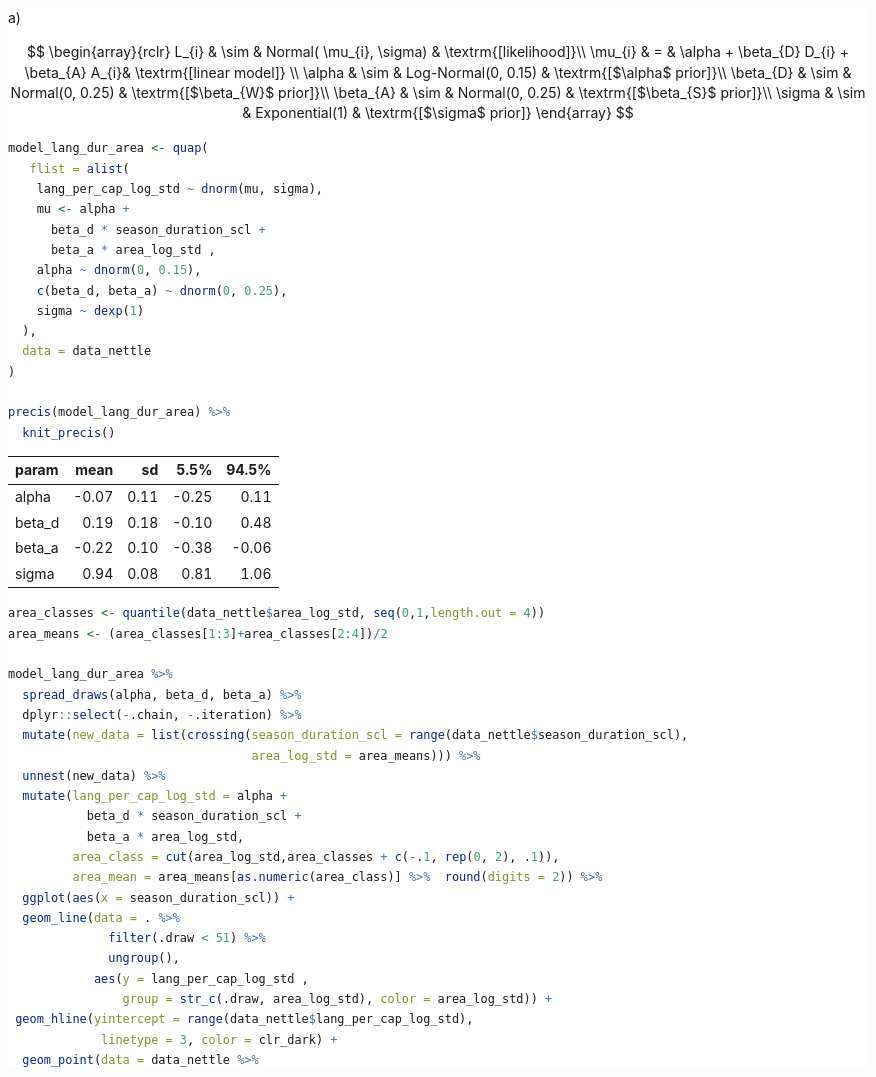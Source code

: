 a)

$$
\begin{array}{rclr}
L_{i} & \sim & Normal( \mu_{i}, \sigma) & \textrm{[likelihood]}\\
\mu_{i} & = & \alpha + \beta_{D} D_{i} + \beta_{A} A_{i}& \textrm{[linear model]} \\
\alpha & \sim & Log-Normal(0, 0.15) & \textrm{[$\alpha$ prior]}\\
\beta_{D} & \sim & Normal(0, 0.25) & \textrm{[$\beta_{W}$ prior]}\\
\beta_{A} & \sim & Normal(0, 0.25) & \textrm{[$\beta_{S}$ prior]}\\
\sigma & \sim & Exponential(1)  & \textrm{[$\sigma$ prior]}
\end{array}
$$


```r
model_lang_dur_area <- quap(
   flist = alist(
    lang_per_cap_log_std ~ dnorm(mu, sigma),
    mu <- alpha + 
      beta_d * season_duration_scl + 
      beta_a * area_log_std ,
    alpha ~ dnorm(0, 0.15),
    c(beta_d, beta_a) ~ dnorm(0, 0.25),
    sigma ~ dexp(1)
  ),
  data = data_nettle
)

precis(model_lang_dur_area) %>% 
  knit_precis()
```



|param  |  mean|   sd|  5.5%| 94.5%|
|:------|-----:|----:|-----:|-----:|
|alpha  | -0.07| 0.11| -0.25|  0.11|
|beta_d |  0.19| 0.18| -0.10|  0.48|
|beta_a | -0.22| 0.10| -0.38| -0.06|
|sigma  |  0.94| 0.08|  0.81|  1.06|

```r
area_classes <- quantile(data_nettle$area_log_std, seq(0,1,length.out = 4))
area_means <- (area_classes[1:3]+area_classes[2:4])/2

model_lang_dur_area %>%
  spread_draws(alpha, beta_d, beta_a) %>%
  dplyr::select(-.chain, -.iteration) %>% 
  mutate(new_data = list(crossing(season_duration_scl = range(data_nettle$season_duration_scl),
                                  area_log_std = area_means))) %>% 
  unnest(new_data) %>% 
  mutate(lang_per_cap_log_std = alpha +
           beta_d * season_duration_scl +
           beta_a * area_log_std,
         area_class = cut(area_log_std,area_classes + c(-.1, rep(0, 2), .1)),
         area_mean = area_means[as.numeric(area_class)] %>%  round(digits = 2)) %>% 
  ggplot(aes(x = season_duration_scl)) +
  geom_line(data = . %>%
              filter(.draw < 51) %>%
              ungroup(),
            aes(y = lang_per_cap_log_std ,
                group = str_c(.draw, area_log_std), color = area_log_std)) +
 geom_hline(yintercept = range(data_nettle$lang_per_cap_log_std),
             linetype = 3, color = clr_dark) +
  geom_point(data = data_nettle %>% 
```